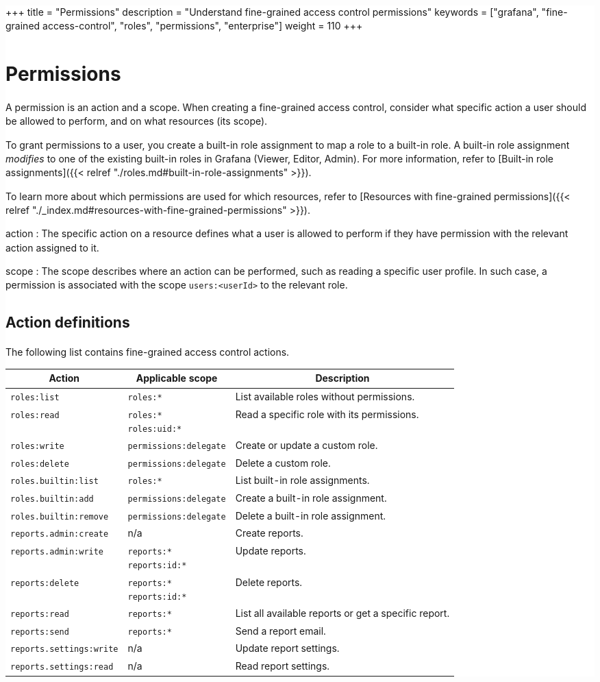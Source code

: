 +++
title = "Permissions"
description = "Understand fine-grained access control permissions"
keywords = ["grafana", "fine-grained access-control", "roles", "permissions", "enterprise"]
weight = 110
+++

# Permissions

A permission is an action and a scope. When creating a fine-grained access control, consider what specific action a user should be allowed to perform, and on what resources (its scope).

To grant permissions to a user, you create a built-in role assignment to map a role to a built-in role. A built-in role assignment _modifies_ to one of the existing built-in roles in Grafana (Viewer, Editor, Admin). For more information, refer to [Built-in role assignments]({{< relref "./roles.md#built-in-role-assignments" >}}).

To learn more about which permissions are used for which resources, refer to [Resources with fine-grained permissions]({{< relref "./_index.md#resources-with-fine-grained-permissions" >}}).

action
: The specific action on a resource defines what a user is allowed to perform if they have permission with the relevant action assigned to it.

scope
: The scope describes where an action can be performed, such as reading a specific user profile. In such case, a permission is associated with the scope `users:<userId>` to the relevant role.

## Action definitions

The following list contains fine-grained access control actions.

| Action                          | Applicable scope                                                                         | Description                                                                                                                                                |
| ------------------------------- | ---------------------------------------------------------------------------------------- | ---------------------------------------------------------------------------------------------------------------------------------------------------------- |
| `roles:list`                    | `roles:*`                                                                                | List available roles without permissions.                                                                                                                  |
| `roles:read`                    | `roles:*` <br> `roles:uid:*`                                                             | Read a specific role with its permissions.                                                                                                                 |
| `roles:write`                   | `permissions:delegate`                                                                   | Create or update a custom role.                                                                                                                            |
| `roles:delete`                  | `permissions:delegate`                                                                   | Delete a custom role.                                                                                                                                      |
| `roles.builtin:list`            | `roles:*`                                                                                | List built-in role assignments.                                                                                                                            |
| `roles.builtin:add`             | `permissions:delegate`                                                                   | Create a built-in role assignment.                                                                                                                         |
| `roles.builtin:remove`          | `permissions:delegate`                                                                   | Delete a built-in role assignment.                                                                                                                         |
| `reports.admin:create`          | n/a                                                                                      | Create reports.                                                                                                                                            |
| `reports.admin:write`           | `reports:*` <br> `reports:id:*`                                                          | Update reports.                                                                                                                                            |
| `reports:delete`                | `reports:*` <br> `reports:id:*`                                                          | Delete reports.                                                                                                                                            |
| `reports:read`                  | `reports:*`                                                                              | List all available reports or get a specific report.                                                                                                       |
| `reports:send`                  | `reports:*`                                                                              | Send a report email.                                                                                                                                       |
| `reports.settings:write`        | n/a                                                                                      | Update report settings.                                                                                                                                    |
| `reports.settings:read`         | n/a                                                                                      | Read report settings.                                                                                                                                      |